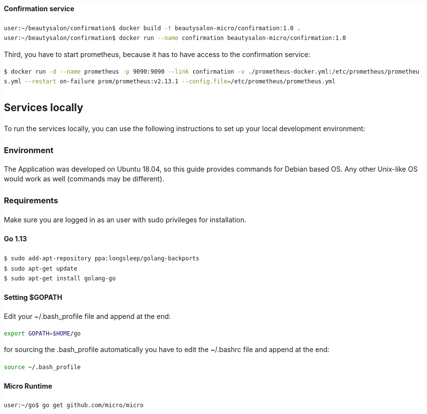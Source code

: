 #### Confirmation service

```bash
user:~/beautysalon/confirmation$ docker build -t beautysalon-micro/confirmation:1.0 .
user:~/beautysalon/confirmation$ docker run --name confirmation beautysalon-micro/confirmation:1.0
```

Third, you have to start prometheus, because it has to have access to the confirmation service:

```bash
$ docker run -d --name prometheus -p 9090:9090 --link confirmation -v ./prometheus-docker.yml:/etc/prometheus/prometheus.yml --restart on-failure prom/prometheus:v2.13.1 --config.file=/etc/prometheus/prometheus.yml
```

## Services locally

To run the services locally, you can use the following instructions to set up your local development environment:

### Environment

The Application was developed on Ubuntu 18.04, so this guide provides commands for Debian based OS. 
Any other Unix-like OS would work as well (commands may be different).

### Requirements

Make sure you are logged in as an user with sudo privileges for installation. 

#### Go 1.13

```bash
$ sudo add-apt-repository ppa:longsleep/golang-backports
$ sudo apt-get update
$ sudo apt-get install golang-go
```

#### Setting $GOPATH

Edit your ~/.bash_profile file and append at the end:

```bash
export GOPATH=$HOME/go
```

for sourcing the .bash_profile automatically you have to edit the ~/.bashrc file and append at the end:

```bash
source ~/.bash_profile
```

#### Micro Runtime

```bash
user:~/go$ go get github.com/micro/micro
```

